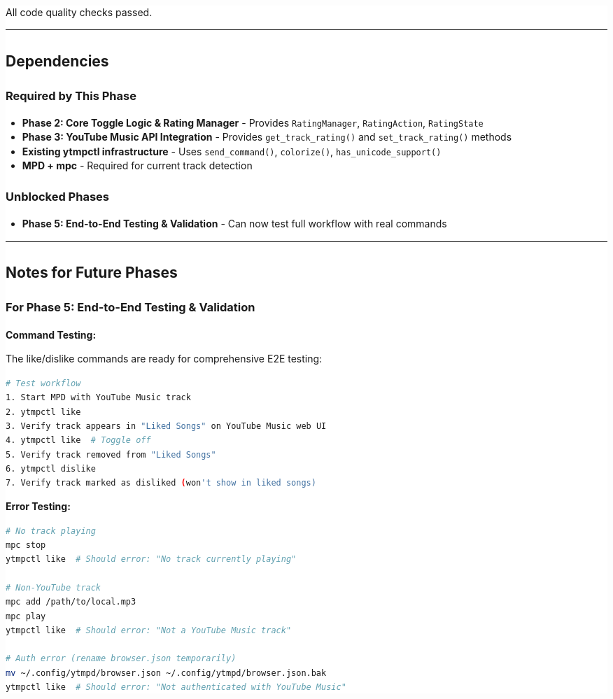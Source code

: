 All code quality checks passed.

---

## Dependencies

### Required by This Phase
- **Phase 2: Core Toggle Logic & Rating Manager** - Provides `RatingManager`, `RatingAction`, `RatingState`
- **Phase 3: YouTube Music API Integration** - Provides `get_track_rating()` and `set_track_rating()` methods
- **Existing ytmpctl infrastructure** - Uses `send_command()`, `colorize()`, `has_unicode_support()`
- **MPD + mpc** - Required for current track detection

### Unblocked Phases
- **Phase 5: End-to-End Testing & Validation** - Can now test full workflow with real commands

---

## Notes for Future Phases

### For Phase 5: End-to-End Testing & Validation

**Command Testing:**

The like/dislike commands are ready for comprehensive E2E testing:

```bash
# Test workflow
1. Start MPD with YouTube Music track
2. ytmpctl like
3. Verify track appears in "Liked Songs" on YouTube Music web UI
4. ytmpctl like  # Toggle off
5. Verify track removed from "Liked Songs"
6. ytmpctl dislike
7. Verify track marked as disliked (won't show in liked songs)
```

**Error Testing:**

```bash
# No track playing
mpc stop
ytmpctl like  # Should error: "No track currently playing"

# Non-YouTube track
mpc add /path/to/local.mp3
mpc play
ytmpctl like  # Should error: "Not a YouTube Music track"

# Auth error (rename browser.json temporarily)
mv ~/.config/ytmpd/browser.json ~/.config/ytmpd/browser.json.bak
ytmpctl like  # Should error: "Not authenticated with YouTube Music"
```
